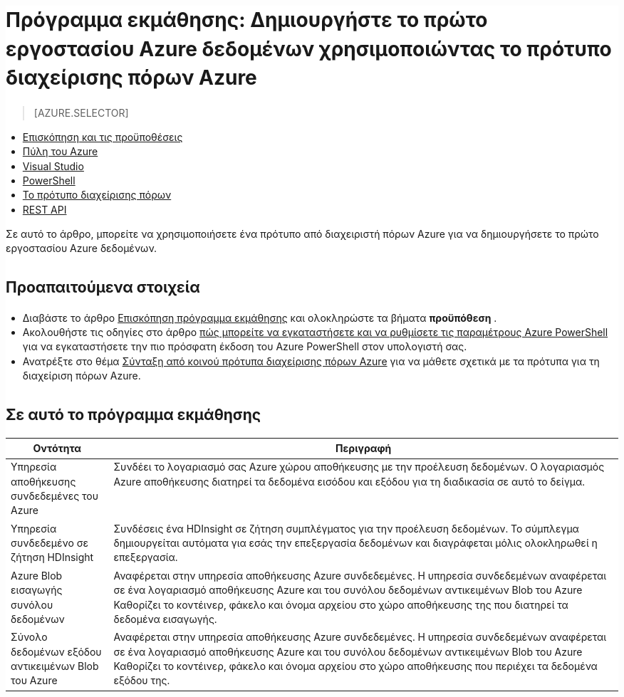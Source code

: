 <properties
    pageTitle="Δημιουργήστε το πρώτο εργοστασιακές δεδομένων (πρότυπο διαχείρισης πόρων) | Microsoft Azure"
    description="Σε αυτό το πρόγραμμα εκμάθησης, μπορείτε να δημιουργήσετε μια διοχέτευση εργοστασίου δεδομένων Azure δείγμα χρησιμοποιώντας ένα πρότυπο από διαχειριστή πόρων Azure."
    services="data-factory"
    documentationCenter=""
    authors="spelluru"
    manager="jhubbard"
    editor="monicar"/>

<tags
    ms.service="data-factory"
    ms.workload="data-services"
    ms.tgt_pltfrm="na"
    ms.devlang="na"
    ms.topic="hero-article"
    ms.date="10/12/2016"
    ms.author="spelluru"/>

# <a name="tutorial-build-your-first-azure-data-factory-using-azure-resource-manager-template"></a>Πρόγραμμα εκμάθησης: Δημιουργήστε το πρώτο εργοστασίου Azure δεδομένων χρησιμοποιώντας το πρότυπο διαχείρισης πόρων Azure
> [AZURE.SELECTOR]
- [Επισκόπηση και τις προϋποθέσεις](data-factory-build-your-first-pipeline.md)
- [Πύλη του Azure](data-factory-build-your-first-pipeline-using-editor.md)
- [Visual Studio](data-factory-build-your-first-pipeline-using-vs.md)
- [PowerShell](data-factory-build-your-first-pipeline-using-powershell.md)
- [Το πρότυπο διαχείρισης πόρων](data-factory-build-your-first-pipeline-using-arm.md)
- [REST API](data-factory-build-your-first-pipeline-using-rest-api.md)

Σε αυτό το άρθρο, μπορείτε να χρησιμοποιήσετε ένα πρότυπο από διαχειριστή πόρων Azure για να δημιουργήσετε το πρώτο εργοστασίου Azure δεδομένων.

## <a name="prerequisites"></a>Προαπαιτούμενα στοιχεία
- Διαβάστε το άρθρο [Επισκόπηση πρόγραμμα εκμάθησης](data-factory-build-your-first-pipeline.md) και ολοκληρώστε τα βήματα **προϋπόθεση** .
- Ακολουθήστε τις οδηγίες στο άρθρο [πώς μπορείτε να εγκαταστήσετε και να ρυθμίσετε τις παραμέτρους Azure PowerShell](../powershell-install-configure.md) για να εγκαταστήσετε την πιο πρόσφατη έκδοση του Azure PowerShell στον υπολογιστή σας.
- Ανατρέξτε στο θέμα [Σύνταξη από κοινού πρότυπα διαχείρισης πόρων Azure](../resource-group-authoring-templates.md) για να μάθετε σχετικά με τα πρότυπα για τη διαχείριση πόρων Azure. 

## <a name="in-this-tutorial"></a>Σε αυτό το πρόγραμμα εκμάθησης
Οντότητα | Περιγραφή  
------ | ----------- 
Υπηρεσία αποθήκευσης συνδεδεμένες του Azure | Συνδέει το λογαριασμό σας Azure χώρου αποθήκευσης με την προέλευση δεδομένων. Ο λογαριασμός Azure αποθήκευσης διατηρεί τα δεδομένα εισόδου και εξόδου για τη διαδικασία σε αυτό το δείγμα. 
Υπηρεσία συνδεδεμένο σε ζήτηση HDInsight| Συνδέσεις ένα HDInsight σε ζήτηση συμπλέγματος για την προέλευση δεδομένων. Το σύμπλεγμα δημιουργείται αυτόματα για εσάς την επεξεργασία δεδομένων και διαγράφεται μόλις ολοκληρωθεί η επεξεργασία.
Azure Blob εισαγωγής συνόλου δεδομένων | Αναφέρεται στην υπηρεσία αποθήκευσης Azure συνδεδεμένες. Η υπηρεσία συνδεδεμένων αναφέρεται σε ένα λογαριασμό αποθήκευσης Azure και του συνόλου δεδομένων αντικειμένων Blob του Azure Καθορίζει το κοντέινερ, φάκελο και όνομα αρχείου στο χώρο αποθήκευσης της που διατηρεί τα δεδομένα εισαγωγής. 
Σύνολο δεδομένων εξόδου αντικειμένων Blob του Azure | Αναφέρεται στην υπηρεσία αποθήκευσης Azure συνδεδεμένες. Η υπηρεσία συνδεδεμένων αναφέρεται σε ένα λογαριασμό αποθήκευσης Azure και του συνόλου δεδομένων αντικειμένων Blob του Azure Καθορίζει το κοντέινερ, φάκελο και όνομα αρχείου στο χώρο αποθήκευσης που περιέχει τα δεδομένα εξόδου της. 